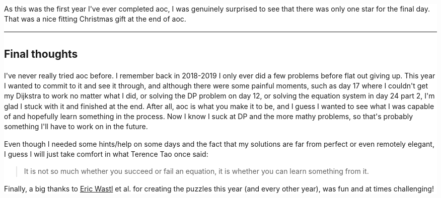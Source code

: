 As this was the first year I've ever completed aoc, I was genuinely surprised to see that 
there was only one star for the final day. That was a nice fitting Christmas gift at the end of aoc. 

---

## Final thoughts
I've never really tried aoc before. I remember back in 2018-2019 I only ever did a few problems before flat out
giving up. This year I wanted to commit to it and see it through, and although there were some painful moments, such as
day 17 where I couldn't get my Dijkstra to work no matter what I did, or solving the DP problem on day 12, or solving the 
equation system in day 24 part 2, I'm glad I stuck with it and finished at the end. After all, aoc is what you make it
to be, and I guess I wanted to see what I was capable of and hopefully learn something in the process. Now I know I suck 
at DP and the more mathy problems, so that's probably something I'll have to work on in the future.

Even though I needed some hints/help on some days and the fact that my solutions are far from perfect or even remotely 
elegant, I guess I will just take comfort in what Terence Tao once said:

> It is not so much whether you succeed or fail an equation, it is whether you can learn something from it.

Finally, a big thanks to [Eric Wastl](https://github.com/topaz) et al. for creating the puzzles this year (and every other year), was fun and at times challenging!
